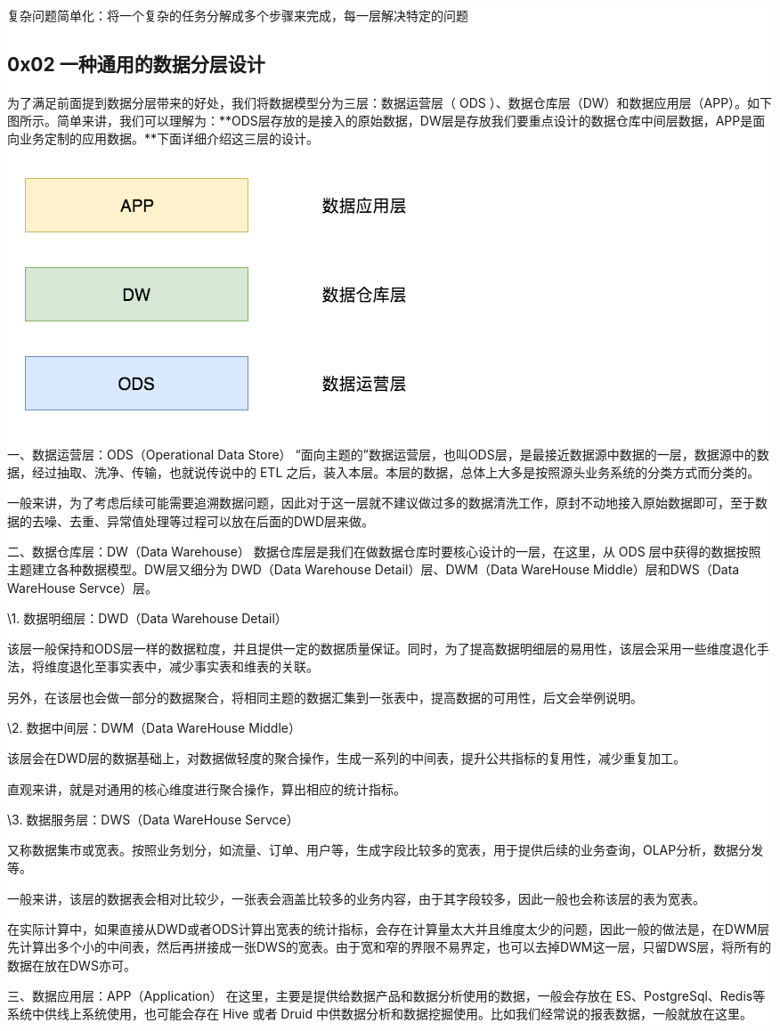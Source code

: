 复杂问题简单化：将一个复杂的任务分解成多个步骤来完成，每一层解决特定的问题

## 0x02 一种通用的数据分层设计

为了满足前面提到数据分层带来的好处，我们将数据模型分为三层：数据运营层（ ODS ）、数据仓库层（DW）和数据应用层（APP）。如下图所示。简单来讲，我们可以理解为：**ODS层存放的是接入的原始数据，DW层是存放我们要重点设计的数据仓库中间层数据，APP是面向业务定制的应用数据。**下面详细介绍这三层的设计。

 ![img](Imag/906988-20190325114414059-144591177.png)

一、数据运营层：ODS（Operational Data Store）
“面向主题的”数据运营层，也叫ODS层，是最接近数据源中数据的一层，数据源中的数据，经过抽取、洗净、传输，也就说传说中的 ETL 之后，装入本层。本层的数据，总体上大多是按照源头业务系统的分类方式而分类的。

一般来讲，为了考虑后续可能需要追溯数据问题，因此对于这一层就不建议做过多的数据清洗工作，原封不动地接入原始数据即可，至于数据的去噪、去重、异常值处理等过程可以放在后面的DWD层来做。

二、数据仓库层：DW（Data Warehouse）
数据仓库层是我们在做数据仓库时要核心设计的一层，在这里，从 ODS 层中获得的数据按照主题建立各种数据模型。DW层又细分为 DWD（Data Warehouse Detail）层、DWM（Data WareHouse Middle）层和DWS（Data WareHouse Servce）层。

\1. 数据明细层：DWD（Data Warehouse Detail）

该层一般保持和ODS层一样的数据粒度，并且提供一定的数据质量保证。同时，为了提高数据明细层的易用性，该层会采用一些维度退化手法，将维度退化至事实表中，减少事实表和维表的关联。

另外，在该层也会做一部分的数据聚合，将相同主题的数据汇集到一张表中，提高数据的可用性，后文会举例说明。

\2. 数据中间层：DWM（Data WareHouse Middle）

该层会在DWD层的数据基础上，对数据做轻度的聚合操作，生成一系列的中间表，提升公共指标的复用性，减少重复加工。

直观来讲，就是对通用的核心维度进行聚合操作，算出相应的统计指标。

\3. 数据服务层：DWS（Data WareHouse Servce）

又称数据集市或宽表。按照业务划分，如流量、订单、用户等，生成字段比较多的宽表，用于提供后续的业务查询，OLAP分析，数据分发等。

一般来讲，该层的数据表会相对比较少，一张表会涵盖比较多的业务内容，由于其字段较多，因此一般也会称该层的表为宽表。

在实际计算中，如果直接从DWD或者ODS计算出宽表的统计指标，会存在计算量太大并且维度太少的问题，因此一般的做法是，在DWM层先计算出多个小的中间表，然后再拼接成一张DWS的宽表。由于宽和窄的界限不易界定，也可以去掉DWM这一层，只留DWS层，将所有的数据在放在DWS亦可。

三、数据应用层：APP（Application）
在这里，主要是提供给数据产品和数据分析使用的数据，一般会存放在 ES、PostgreSql、Redis等系统中供线上系统使用，也可能会存在 Hive 或者 Druid 中供数据分析和数据挖掘使用。比如我们经常说的报表数据，一般就放在这里。
